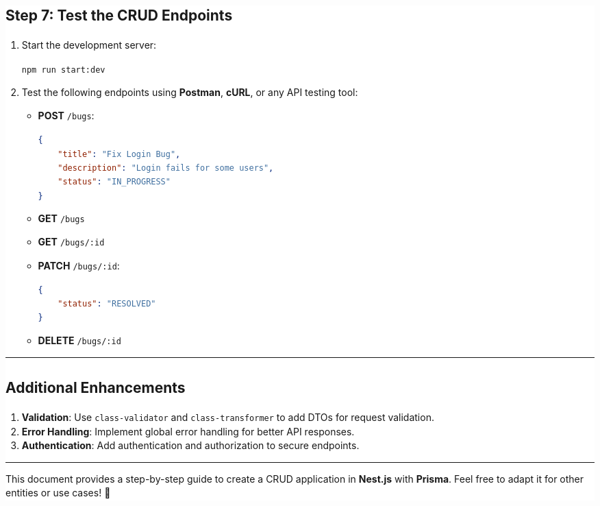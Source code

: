 
## Step 7: Test the CRUD Endpoints

1. Start the development server:
   ```bash
   npm run start:dev
   ```

2. Test the following endpoints using **Postman**, **cURL**, or any API testing tool:
   - **POST** `/bugs`:
     ```json
     {
         "title": "Fix Login Bug",
         "description": "Login fails for some users",
         "status": "IN_PROGRESS"
     }
     ```
   - **GET** `/bugs`

   - **GET** `/bugs/:id`

   - **PATCH** `/bugs/:id`:
     ```json
     {
         "status": "RESOLVED"
     }
     ```

   - **DELETE** `/bugs/:id`

---

## Additional Enhancements

1. **Validation**: Use `class-validator` and `class-transformer` to add DTOs for request validation.
2. **Error Handling**: Implement global error handling for better API responses.
3. **Authentication**: Add authentication and authorization to secure endpoints.

---

This document provides a step-by-step guide to create a CRUD application in **Nest.js** with **Prisma**. Feel free to adapt it for other entities or use cases! 🚀
